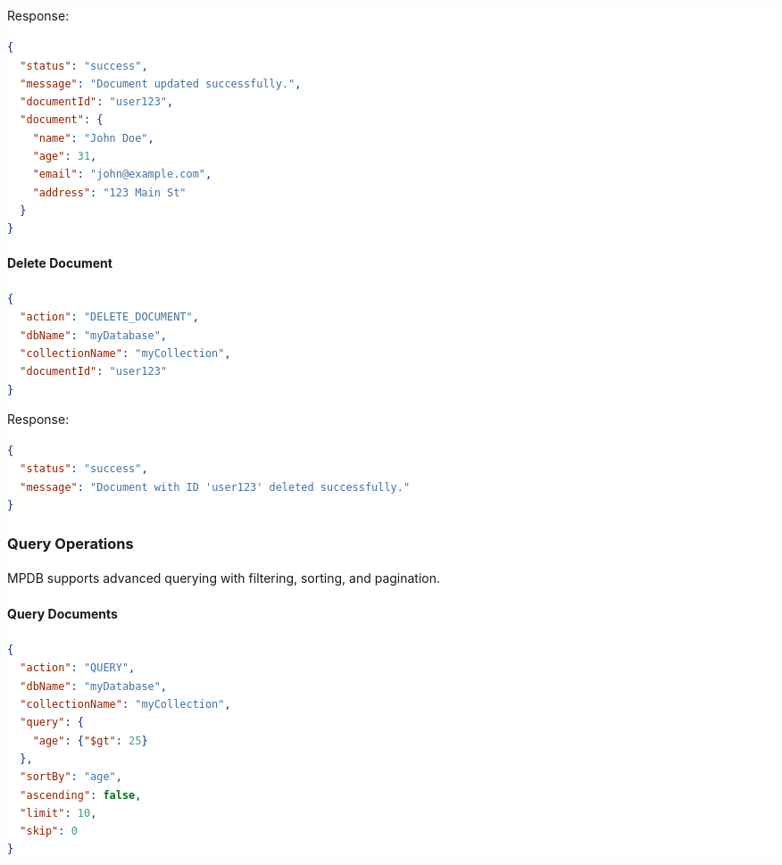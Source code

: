 Response:
```json
{
  "status": "success",
  "message": "Document updated successfully.",
  "documentId": "user123",
  "document": {
    "name": "John Doe",
    "age": 31,
    "email": "john@example.com",
    "address": "123 Main St"
  }
}
```

#### Delete Document

```json
{
  "action": "DELETE_DOCUMENT",
  "dbName": "myDatabase",
  "collectionName": "myCollection",
  "documentId": "user123"
}
```

Response:
```json
{
  "status": "success",
  "message": "Document with ID 'user123' deleted successfully."
}
```

### Query Operations

MPDB supports advanced querying with filtering, sorting, and pagination.

#### Query Documents

```json
{
  "action": "QUERY",
  "dbName": "myDatabase",
  "collectionName": "myCollection",
  "query": {
    "age": {"$gt": 25}
  },
  "sortBy": "age",
  "ascending": false,
  "limit": 10,
  "skip": 0
}
```

